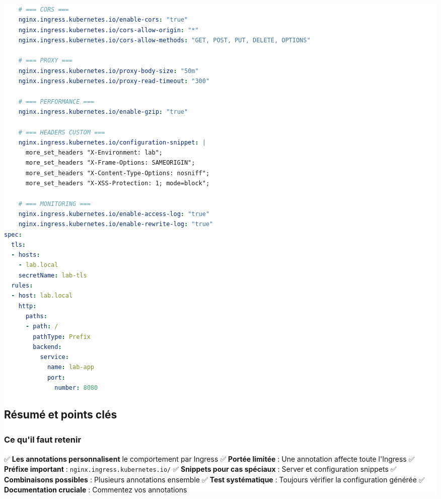 ```yaml
    # === CORS ===
    nginx.ingress.kubernetes.io/enable-cors: "true"
    nginx.ingress.kubernetes.io/cors-allow-origin: "*"
    nginx.ingress.kubernetes.io/cors-allow-methods: "GET, POST, PUT, DELETE, OPTIONS"

    # === PROXY ===
    nginx.ingress.kubernetes.io/proxy-body-size: "50m"
    nginx.ingress.kubernetes.io/proxy-read-timeout: "300"

    # === PERFORMANCE ===
    nginx.ingress.kubernetes.io/enable-gzip: "true"

    # === HEADERS CUSTOM ===
    nginx.ingress.kubernetes.io/configuration-snippet: |
      more_set_headers "X-Environment: lab";
      more_set_headers "X-Frame-Options: SAMEORIGIN";
      more_set_headers "X-Content-Type-Options: nosniff";
      more_set_headers "X-XSS-Protection: 1; mode=block";

    # === MONITORING ===
    nginx.ingress.kubernetes.io/enable-access-log: "true"
    nginx.ingress.kubernetes.io/enable-rewrite-log: "true"
spec:
  tls:
  - hosts:
    - lab.local
    secretName: lab-tls
  rules:
  - host: lab.local
    http:
      paths:
      - path: /
        pathType: Prefix
        backend:
          service:
            name: lab-app
            port:
              number: 8080
```

## Résumé et points clés

### Ce qu'il faut retenir

✅ **Les annotations personnalisent** le comportement par Ingress
✅ **Portée limitée** : Une annotation affecte toute l'Ingress
✅ **Préfixe important** : `nginx.ingress.kubernetes.io/`
✅ **Snippets pour cas spéciaux** : Server et configuration snippets
✅ **Combinaisons possibles** : Plusieurs annotations ensemble
✅ **Test systématique** : Toujours vérifier la configuration générée
✅ **Documentation cruciale** : Commentez vos annotations
